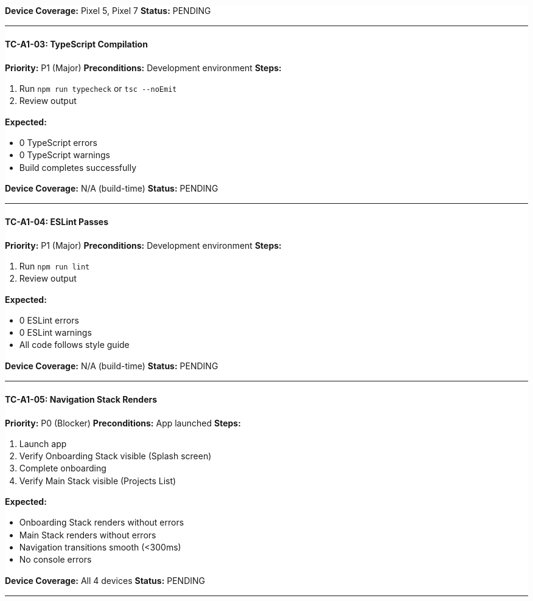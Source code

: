 **Device Coverage:** Pixel 5, Pixel 7
**Status:** PENDING

---

#### TC-A1-03: TypeScript Compilation
**Priority:** P1 (Major)
**Preconditions:** Development environment
**Steps:**
1. Run `npm run typecheck` or `tsc --noEmit`
2. Review output

**Expected:**
- 0 TypeScript errors
- 0 TypeScript warnings
- Build completes successfully

**Device Coverage:** N/A (build-time)
**Status:** PENDING

---

#### TC-A1-04: ESLint Passes
**Priority:** P1 (Major)
**Preconditions:** Development environment
**Steps:**
1. Run `npm run lint`
2. Review output

**Expected:**
- 0 ESLint errors
- 0 ESLint warnings
- All code follows style guide

**Device Coverage:** N/A (build-time)
**Status:** PENDING

---

#### TC-A1-05: Navigation Stack Renders
**Priority:** P0 (Blocker)
**Preconditions:** App launched
**Steps:**
1. Launch app
2. Verify Onboarding Stack visible (Splash screen)
3. Complete onboarding
4. Verify Main Stack visible (Projects List)

**Expected:**
- Onboarding Stack renders without errors
- Main Stack renders without errors
- Navigation transitions smooth (<300ms)
- No console errors

**Device Coverage:** All 4 devices
**Status:** PENDING

---